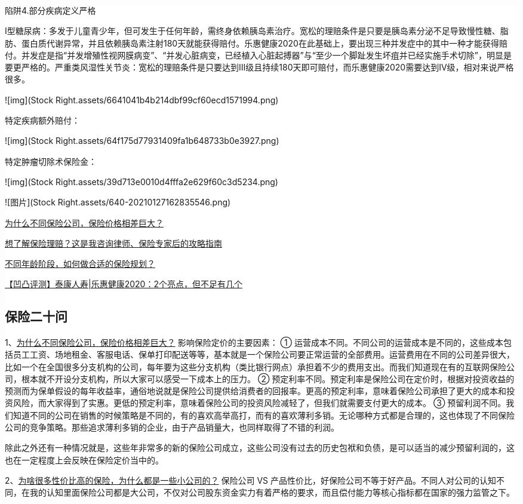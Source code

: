 陷阱4.部分疾病定义严格

I型糖尿病：多发于儿童青少年，但可发生于任何年龄，需终身依赖胰岛素治疗。宽松的理赔条件是只要是胰岛素分泌不足导致慢性糖、脂肪、蛋白质代谢异常，并且依赖胰岛素注射180天就能获得赔付。乐惠健康2020在此基础上，要出现三种并发症中的其中一种才能获得赔付。并发症是指“并发增殖性视网膜病变”、“并发心脏病变，已经植入心脏起搏器”与“至少一个脚趾发生坏疽并已经实施手术切除”，明显是要更严格的。严重类风湿性关节炎：宽松的理赔条件是只要达到Ⅲ级且持续180天即可赔付，而乐惠健康2020需要达到Ⅳ级，相对来说严格很多。

![img](Stock Right.assets/6641041b4b214dbf99cf60ecd1571994.png)







特定疾病额外赔付：

![img](Stock Right.assets/64f175d77931409fa1b648733b0e3927.png)





特定肿瘤切除术保险金：

![img](Stock Right.assets/39d713e0010d4fffa2e629f60c3d5234.png)



![图片](Stock Right.assets/640-20210127162835546.png)



[为什么不同保险公司，保险价格相差巨大？](https://mp.weixin.qq.com/s/GSbAreKt8jJX8S32T6EyUA)

[想了解保险理赔？这是我咨询律师、保险专家后的攻略指南](https://mp.weixin.qq.com/s?__biz=MzI4NDExNzg3Mg==&mid=2649594528&idx=1&sn=451c9ee2c6cb76bc543cc8ced9bfa68e&chksm=f39964bfc4eeeda909df76ef5ed52db6c7ba14e693eb480d7ffdec4073ccd7aef391e493d4cc&scene=21#wechat_redirect)

[不同年龄阶段，如何做合适的保险规划？](https://mp.weixin.qq.com/s?__biz=MzI4NDExNzg3Mg==&mid=2649593942&idx=1&sn=9dbfacb33cb98a410906ec3dda1b2a0b&chksm=f3996649c4eeef5fbed3a3d2ca12de5d4bf369d223914d6b2280b4b466156ea487adb68ef1c5&scene=21#wechat_redirect)

[【凹凸评测】泰康人寿|乐惠健康2020：2个亮点，但不足有几个 ](https://www.sohu.com/a/417687555_120714908)




## 保险二十问

1、[为什么不同保险公司，保险价格相差巨大？](https://mp.weixin.qq.com/s/GSbAreKt8jJX8S32T6EyUA)
影响保险定价的主要因素：
① 运营成本不同。不同公司的运营成本是不同的，这些成本包括员工工资、场地租金、客服电话、保单打印配送等等，基本就是一个保险公司要正常运营的全部费用。运营费用在不同的公司差异很大，比如一个在全国很多分支机构的公司，每年要为这些分支机构（类比银行网点）承担着不少的费用支出。而我们知道现在有的互联网保险公司，根本就不开设分支机构，所以大家可以感受一下成本上的压力。
② 预定利率不同。预定利率是保险公司在定价时，根据对投资收益的预测而为保单假设的每年收益率，通俗地说就是保险公司提供给消费者的回报率。更高的预定利率，意味着保险公司承担了更大的成本和投资风险，而大家得到了实惠。更低的预定利率，意味着保险公司的投资风险减轻了，但我们就需要支付更大的成本。
③ 预留利润不同。我们知道不同的公司在销售的时候策略是不同的，有的喜欢高举高打，而有的喜欢薄利多销。无论哪种方式都是合理的，这也体现了不同保险公司的竞争策略。那些追求薄利多销的企业，由于产品销量大，也同样取得了不错的利润。

除此之外还有一种情况就是，这些年非常多的新的保险公司成立，这些公司没有过去的历史包袱和负债，是可以适当的减少预留利润的，这也在一定程度上会反映在保险定价当中的。

2、[为啥很多性价比高的保险，为什么都是一些小公司的？](https://mp.weixin.qq.com/s/GSbAreKt8jJX8S32T6EyUA)
保险公司 VS 产品性价比，好保险公司不等于好产品。不同人对公司的认知不同，在我的认知里面保险公司都是大公司，不仅对公司股东资金实力有着严格的要求，而且偿付能力等核心指标都在国家的强力监管之下。
